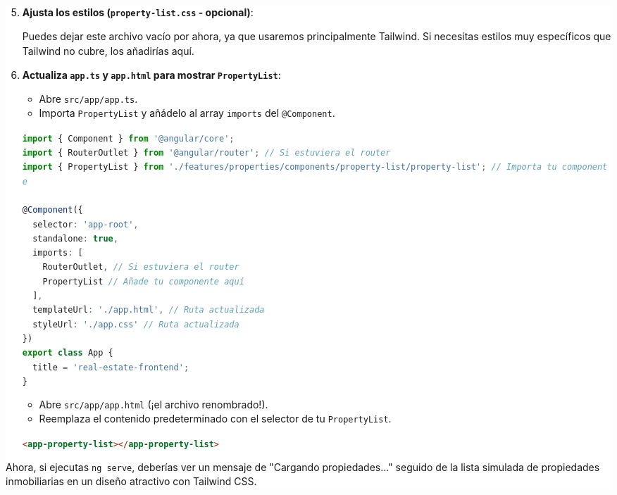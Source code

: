 5. **Ajusta los estilos (`property-list.css` - opcional)**:

    Puedes dejar este archivo vacío por ahora, ya que usaremos principalmente Tailwind. Si necesitas estilos muy específicos que Tailwind no cubre, los añadirías aquí.

6. **Actualiza `app.ts` y `app.html` para mostrar `PropertyList`**:
    - Abre `src/app/app.ts`.
    - Importa `PropertyList` y añádelo al array `imports` del `@Component`.

    ```Typescript
    import { Component } from '@angular/core';
    import { RouterOutlet } from '@angular/router'; // Si estuviera el router
    import { PropertyList } from './features/properties/components/property-list/property-list'; // Importa tu componente

    @Component({
      selector: 'app-root',
      standalone: true,
      imports: [
        RouterOutlet, // Si estuviera el router
        PropertyList // Añade tu componente aquí
      ],
      templateUrl: './app.html', // Ruta actualizada
      styleUrl: './app.css' // Ruta actualizada
    })
    export class App {
      title = 'real-estate-frontend';
    }
    ```

    - Abre `src/app/app.html` (¡el archivo renombrado!).
    - Reemplaza el contenido predeterminado con el selector de tu `PropertyList`.

    ```HTML
    <app-property-list></app-property-list>
    ```

Ahora, si ejecutas `ng serve`, deberías ver un mensaje de "Cargando propiedades..." seguido de la lista simulada de propiedades inmobiliarias en un diseño atractivo con Tailwind CSS.

